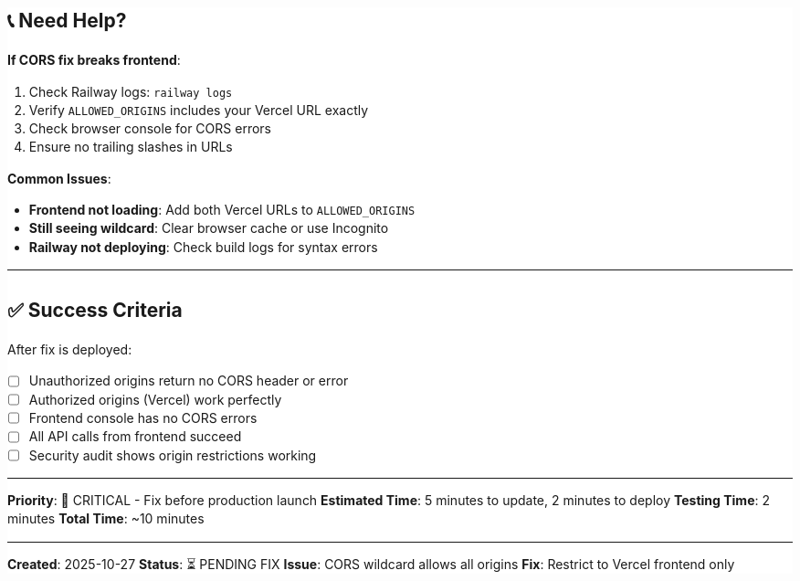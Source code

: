 ## 📞 Need Help?

**If CORS fix breaks frontend**:
1. Check Railway logs: `railway logs`
2. Verify `ALLOWED_ORIGINS` includes your Vercel URL exactly
3. Check browser console for CORS errors
4. Ensure no trailing slashes in URLs

**Common Issues**:
- **Frontend not loading**: Add both Vercel URLs to `ALLOWED_ORIGINS`
- **Still seeing wildcard**: Clear browser cache or use Incognito
- **Railway not deploying**: Check build logs for syntax errors

---

## ✅ Success Criteria

After fix is deployed:
- [ ] Unauthorized origins return no CORS header or error
- [ ] Authorized origins (Vercel) work perfectly
- [ ] Frontend console has no CORS errors
- [ ] All API calls from frontend succeed
- [ ] Security audit shows origin restrictions working

---

**Priority**: 🚨 CRITICAL - Fix before production launch
**Estimated Time**: 5 minutes to update, 2 minutes to deploy
**Testing Time**: 2 minutes
**Total Time**: ~10 minutes

---

**Created**: 2025-10-27
**Status**: ⏳ PENDING FIX
**Issue**: CORS wildcard allows all origins
**Fix**: Restrict to Vercel frontend only
